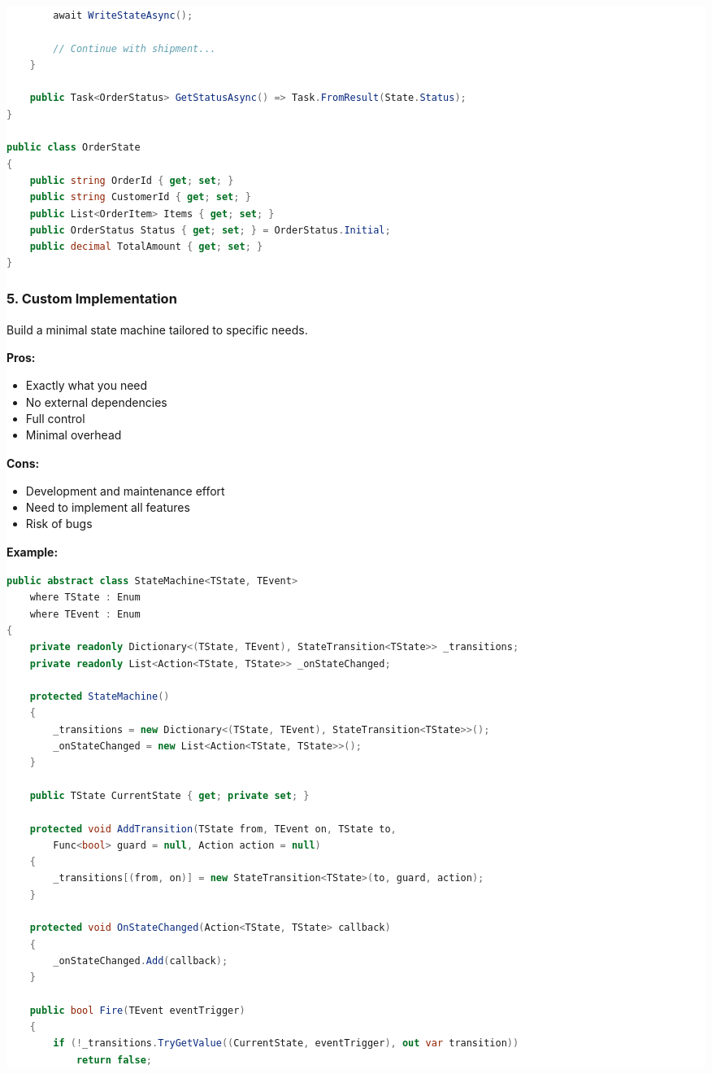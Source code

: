 ```csharp
        await WriteStateAsync();
        
        // Continue with shipment...
    }
    
    public Task<OrderStatus> GetStatusAsync() => Task.FromResult(State.Status);
}

public class OrderState
{
    public string OrderId { get; set; }
    public string CustomerId { get; set; }
    public List<OrderItem> Items { get; set; }
    public OrderStatus Status { get; set; } = OrderStatus.Initial;
    public decimal TotalAmount { get; set; }
}
```

### 5. **Custom Implementation**
Build a minimal state machine tailored to specific needs.

**Pros:**
- Exactly what you need
- No external dependencies
- Full control
- Minimal overhead

**Cons:**
- Development and maintenance effort
- Need to implement all features
- Risk of bugs

**Example:**
```csharp
public abstract class StateMachine<TState, TEvent>
    where TState : Enum
    where TEvent : Enum
{
    private readonly Dictionary<(TState, TEvent), StateTransition<TState>> _transitions;
    private readonly List<Action<TState, TState>> _onStateChanged;
    
    protected StateMachine()
    {
        _transitions = new Dictionary<(TState, TEvent), StateTransition<TState>>();
        _onStateChanged = new List<Action<TState, TState>>();
    }
    
    public TState CurrentState { get; private set; }
    
    protected void AddTransition(TState from, TEvent on, TState to, 
        Func<bool> guard = null, Action action = null)
    {
        _transitions[(from, on)] = new StateTransition<TState>(to, guard, action);
    }
    
    protected void OnStateChanged(Action<TState, TState> callback)
    {
        _onStateChanged.Add(callback);
    }
    
    public bool Fire(TEvent eventTrigger)
    {
        if (!_transitions.TryGetValue((CurrentState, eventTrigger), out var transition))
            return false;
```